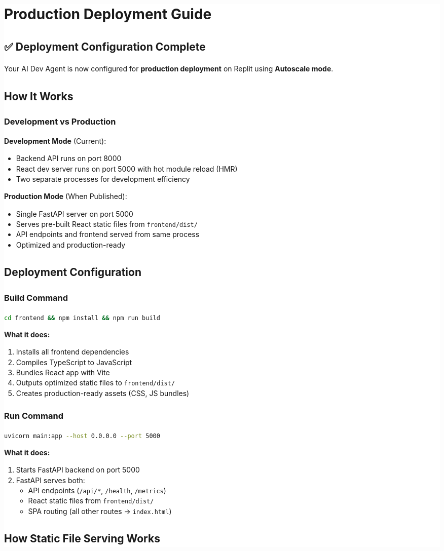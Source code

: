 # Production Deployment Guide

## ✅ Deployment Configuration Complete

Your AI Dev Agent is now configured for **production deployment** on Replit using **Autoscale mode**.

## How It Works

### Development vs Production

**Development Mode** (Current):
- Backend API runs on port 8000
- React dev server runs on port 5000 with hot module reload (HMR)
- Two separate processes for development efficiency

**Production Mode** (When Published):
- Single FastAPI server on port 5000
- Serves pre-built React static files from `frontend/dist/`
- API endpoints and frontend served from same process
- Optimized and production-ready

## Deployment Configuration

### Build Command
```bash
cd frontend && npm install && npm run build
```

**What it does:**
1. Installs all frontend dependencies
2. Compiles TypeScript to JavaScript
3. Bundles React app with Vite
4. Outputs optimized static files to `frontend/dist/`
5. Creates production-ready assets (CSS, JS bundles)

### Run Command
```bash
uvicorn main:app --host 0.0.0.0 --port 5000
```

**What it does:**
1. Starts FastAPI backend on port 5000
2. FastAPI serves both:
   - API endpoints (`/api/*`, `/health`, `/metrics`)
   - React static files from `frontend/dist/`
   - SPA routing (all other routes → `index.html`)

## How Static File Serving Works

